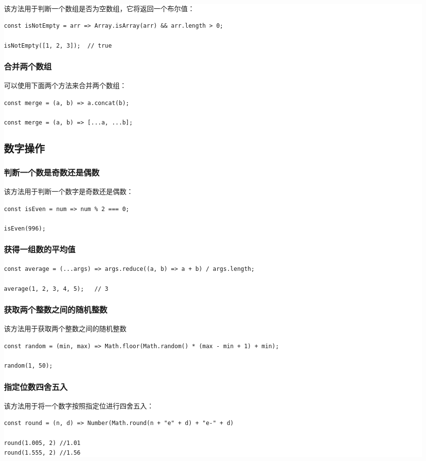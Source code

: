 该方法用于判断一个数组是否为空数组，它将返回一个布尔值：

```
const isNotEmpty = arr => Array.isArray(arr) && arr.length > 0;

isNotEmpty([1, 2, 3]);  // true
```

### 合并两个数组

可以使用下面两个方法来合并两个数组：

```
const merge = (a, b) => a.concat(b);

const merge = (a, b) => [...a, ...b];
```

## 数字操作

### 判断一个数是奇数还是偶数

该方法用于判断一个数字是奇数还是偶数：

```
const isEven = num => num % 2 === 0;

isEven(996); 
```

### 获得一组数的平均值

```
const average = (...args) => args.reduce((a, b) => a + b) / args.length;

average(1, 2, 3, 4, 5);   // 3
```

### 获取两个整数之间的随机整数

该方法用于获取两个整数之间的随机整数

```
const random = (min, max) => Math.floor(Math.random() * (max - min + 1) + min);

random(1, 50);
```

### 指定位数四舍五入

该方法用于将一个数字按照指定位进行四舍五入：

```
const round = (n, d) => Number(Math.round(n + "e" + d) + "e-" + d)

round(1.005, 2) //1.01
round(1.555, 2) //1.56
```
